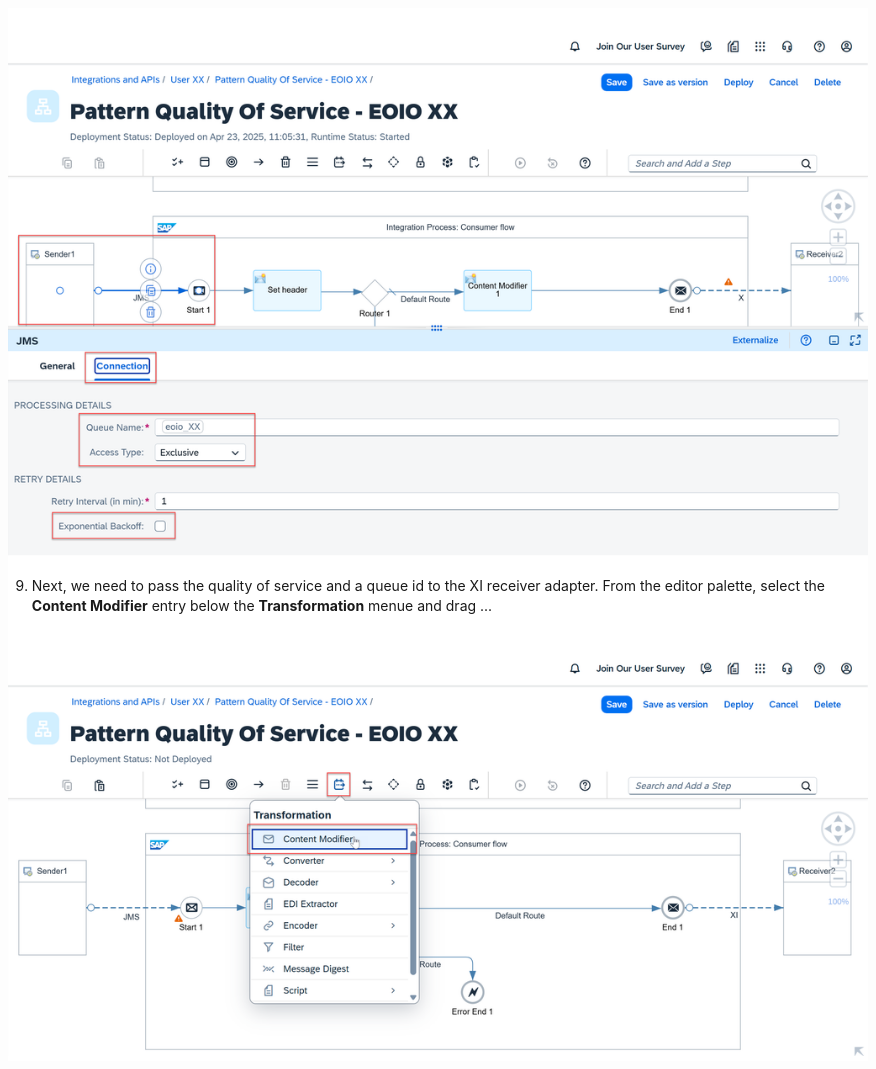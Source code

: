 <br>![](/exercises/ex4/images/04-14-JMSSender.png)

9. Next, we need to pass the quality of service and a queue id to the XI receiver adapter. From the editor palette, select the **Content Modifier** entry below the **Transformation** menue and drag ...

<br>![](/exercises/ex4/images/04-16a-SelectContentModifier.png)
